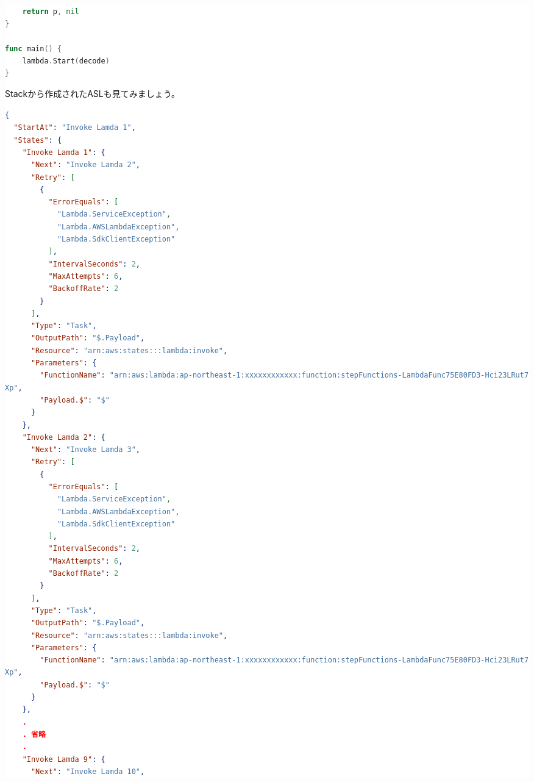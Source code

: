 ```go
	return p, nil
}

func main() {
	lambda.Start(decode)
}
```

Stackから作成されたASLも見てみましょう。
```json
{
  "StartAt": "Invoke Lamda 1",
  "States": {
    "Invoke Lamda 1": {
      "Next": "Invoke Lamda 2",
      "Retry": [
        {
          "ErrorEquals": [
            "Lambda.ServiceException",
            "Lambda.AWSLambdaException",
            "Lambda.SdkClientException"
          ],
          "IntervalSeconds": 2,
          "MaxAttempts": 6,
          "BackoffRate": 2
        }
      ],
      "Type": "Task",
      "OutputPath": "$.Payload",
      "Resource": "arn:aws:states:::lambda:invoke",
      "Parameters": {
        "FunctionName": "arn:aws:lambda:ap-northeast-1:xxxxxxxxxxxx:function:stepFunctions-LambdaFunc75E80FD3-Hci23LRut7Xp",
        "Payload.$": "$"
      }
    },
    "Invoke Lamda 2": {
      "Next": "Invoke Lamda 3",
      "Retry": [
        {
          "ErrorEquals": [
            "Lambda.ServiceException",
            "Lambda.AWSLambdaException",
            "Lambda.SdkClientException"
          ],
          "IntervalSeconds": 2,
          "MaxAttempts": 6,
          "BackoffRate": 2
        }
      ],
      "Type": "Task",
      "OutputPath": "$.Payload",
      "Resource": "arn:aws:states:::lambda:invoke",
      "Parameters": {
        "FunctionName": "arn:aws:lambda:ap-northeast-1:xxxxxxxxxxxx:function:stepFunctions-LambdaFunc75E80FD3-Hci23LRut7Xp",
        "Payload.$": "$"
      }
    },
    .
    . 省略
    .
    "Invoke Lamda 9": {
      "Next": "Invoke Lamda 10",
```